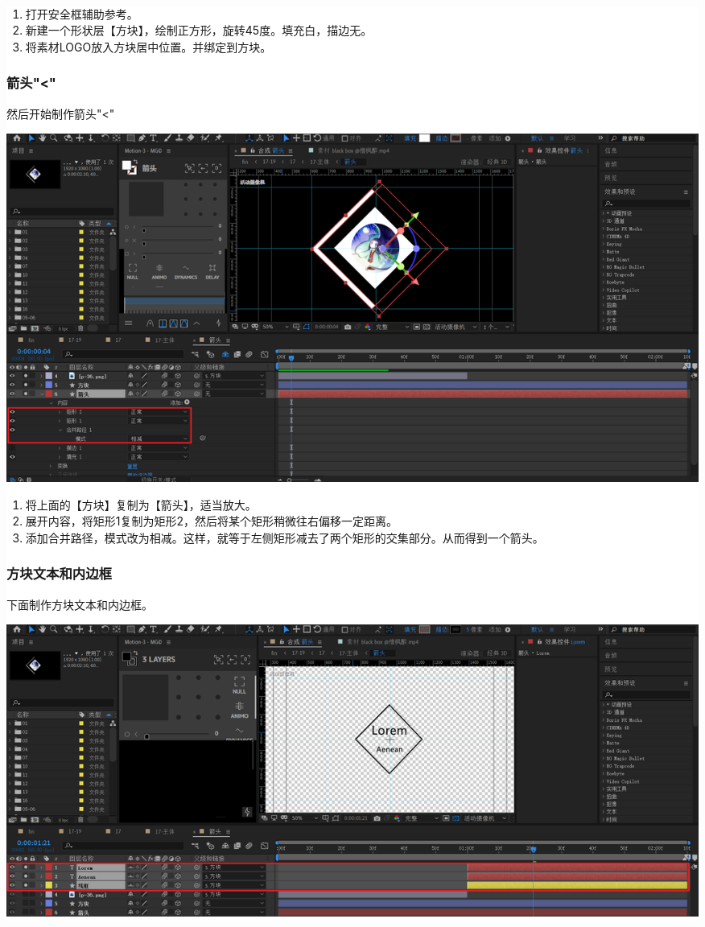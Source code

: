 1. 打开安全框辅助参考。
2. 新建一个形状层【方块】，绘制正方形，旋转45度。填充白，描边无。
3. 将素材LOGO放入方块居中位置。并绑定到方块。

### 箭头"<"

然后开始制作箭头"<"

![figure 17-6](assets/17-6.png)

1. 将上面的【方块】复制为【箭头】，适当放大。
2. 展开内容，将矩形1复制为矩形2，然后将某个矩形稍微往右偏移一定距离。
3. 添加合并路径，模式改为相减。这样，就等于左侧矩形减去了两个矩形的交集部分。从而得到一个箭头。

### 方块文本和内边框

下面制作方块文本和内边框。

![figure 17-7](assets/17-7.png)

